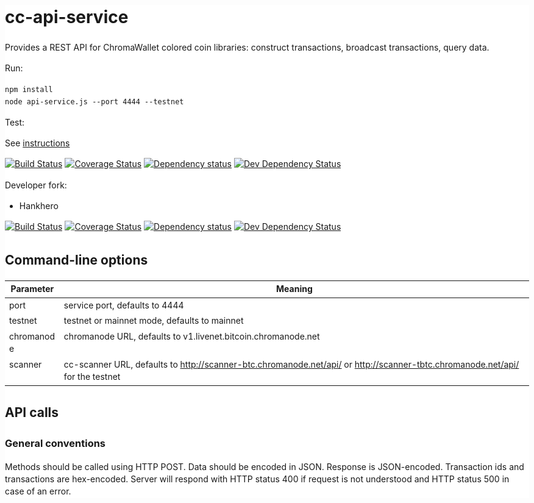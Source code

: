 # cc-api-service


Provides a REST API for ChromaWallet colored coin libraries: construct transactions, broadcast transactions, query data.

Run:

    npm install
    node api-service.js --port 4444 --testnet

Test:

See [instructions](#test-script)


[![Build Status](https://travis-ci.org/chromaway/cc-api-service.svg?branch=master)](https://travis-ci.org/chromaway/cc-api-service) [![Coverage Status](https://coveralls.io/repos/chromaway/cc-api-service/badge.svg?branch=master&service=github)](https://coveralls.io/github/chromaway/cc-api-service?branch=master) [![Dependency status](https://david-dm.org/chromaway/cc-api-service/status.png)](https://david-dm.org/chromaway/cc-api-service#info=dependencies&view=table) [![Dev Dependency Status](https://david-dm.org/chromaway/cc-api-service/dev-status.png)](https://david-dm.org/chromaway/cc-api-service#info=devDependencies&view=table)

Developer fork:

* Hankhero

[![Build Status](https://travis-ci.org/hankhero/cc-api-service.svg?branch=master)](https://travis-ci.org/hankhero/cc-api-service) [![Coverage Status](https://coveralls.io/repos/hankhero/cc-api-service/badge.svg?branch=master&service=github)](https://coveralls.io/r/hankhero/cc-api-service?branch=master) [![Dependency status](https://david-dm.org/hankhero/cc-api-service/status.png)](https://david-dm.org/hankhero/cc-api-service#info=dependencies&view=table) [![Dev Dependency Status](https://david-dm.org/hankhero/cc-api-service/dev-status.png)](https://david-dm.org/chromaway/cc-api-service#info=devDependencies&view=table)


## Command-line options

Parameter      | Meaning
---------------|------------------------------------
port           | service port, defaults to 4444
testnet        | testnet or mainnet mode, defaults to mainnet
chromanode     | chromanode URL, defaults to v1.livenet.bitcoin.chromanode.net
scanner        | cc-scanner URL, defaults to http://scanner-btc.chromanode.net/api/ or http://scanner-tbtc.chromanode.net/api/ for the testnet


## API calls

### General conventions

Methods should be called using HTTP POST. Data should be encoded in JSON. Response is JSON-encoded. Transaction ids and transactions are hex-encoded. Server will respond with HTTP status 400 if request is not understood and HTTP status 500 in case of an error.

